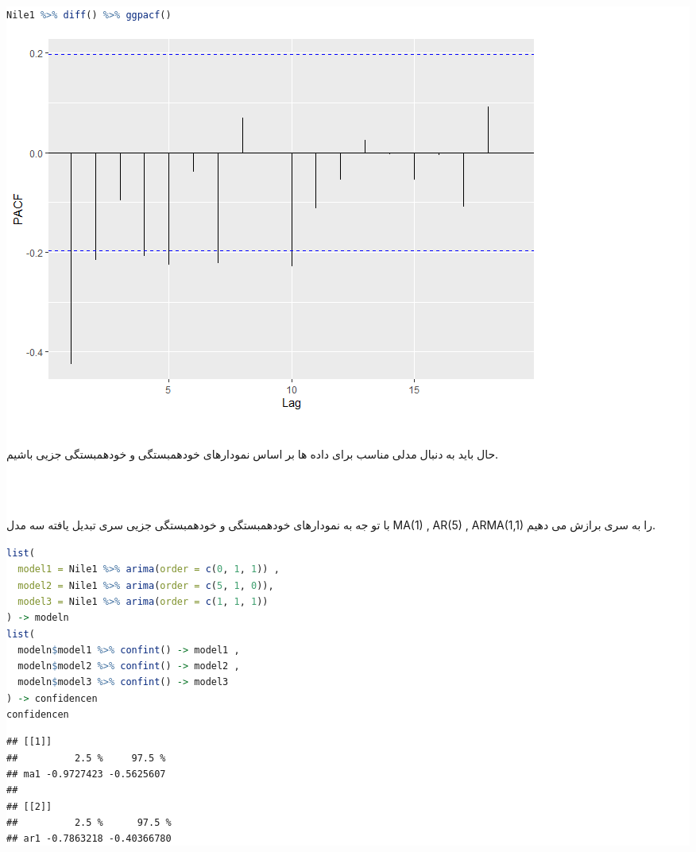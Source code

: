 ``` r
Nile1 %>% diff() %>% ggpacf()
```

![](SC9_files/figure-gfm/unnamed-chunk-23-2.png)

<br> حال باید به دنبال مدلی مناسب برای داده ها بر اساس نمودارهای
خودهمبستگی و خودهمبستگی جزیی باشیم.

<br><br>

با تو جه به نمودارهای خودهمبستگی و خودهمبستگی جزیی سری تبدیل یافته سه
مدل MA(1) , AR(5) , ARMA(1,1) را به سری برازش می دهیم.

``` r
list(
  model1 = Nile1 %>% arima(order = c(0, 1, 1)) ,
  model2 = Nile1 %>% arima(order = c(5, 1, 0)),
  model3 = Nile1 %>% arima(order = c(1, 1, 1))
) -> modeln
list(
  modeln$model1 %>% confint() -> model1 ,
  modeln$model2 %>% confint() -> model2 ,
  modeln$model3 %>% confint() -> model3
) -> confidencen
confidencen
```

    ## [[1]]
    ##          2.5 %     97.5 %
    ## ma1 -0.9727423 -0.5625607
    ## 
    ## [[2]]
    ##          2.5 %      97.5 %
    ## ar1 -0.7863218 -0.40366780
